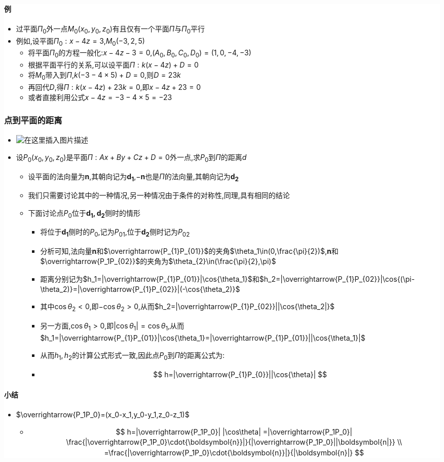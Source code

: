 #### 例

- 过平面$\Pi_0$外一点$M_0(x_0,y_0,z_0)$有且仅有一个平面$\Pi$与$\Pi_0$平行
- 例如,设平面$\Pi_0:x-4z=3$,$M_0(-3,2,5)$
  - 将平面$\Pi_0$的方程一般化:$x-4z-3=0$,$(A_0,B_0,C_0,D_0)=(1,0,-4,-3)$
  - 根据平面平行的关系,可以设平面$\Pi:k(x-4z)+D=0$
  - 将$M_0$带入到$\Pi$,$k(-3-4\times{5})+D=0$,则$D=23k$
  - 再回代$D$,得$\Pi:k(x-4z)+23k=0$,即$x-4z+23=0$
  - 或者直接利用公式$x-4z=-3-4\times{5}=-23$

### 点到平面的距离

- ![在这里插入图片描述](https://img-blog.csdnimg.cn/7ea1f9e81fbd4e4eb50bc1fd6af98366.png)

- 设$P_0(x_0,y_0,z_0)$是平面$\Pi:Ax+By+Cz+D=0$外一点,求$P_0$到$\Pi$的距离$d$

  - 设平面的法向量为$\boldsymbol{n}$,其朝向记为$\boldsymbol{d_1}$,$-\boldsymbol{n}$也是$\Pi$的法向量,其朝向记为$\boldsymbol{d_2}$

  - 我们只需要讨论其中的一种情况,另一种情况由于条件的对称性,同理,具有相同的结论

  - 下面讨论点$P_0$位于$\boldsymbol{d_1,d_2}$侧时的情形

    - 将位于$\boldsymbol{d_1}$侧时的$P_0$,记为$P_{01}$,位于$\boldsymbol{d_2}$侧时记为$P_{02}$

    - 分析可知,法向量$\boldsymbol{n}$和$\overrightarrow{P_{1}P_{01}}$的夹角$\theta_1\in(0,\frac{\pi}{2})$,$\boldsymbol{n}$和$\overrightarrow{P_1P_{02}}$的夹角为$\theta_{2}\in(\frac{\pi}{2},\pi)$

    - 距离分别记为$h_1=|\overrightarrow{P_{1}P_{01}}|\cos{\theta_1}$和$h_2=|\overrightarrow{P_{1}P_{02}}|\cos{(\pi-\theta_2)}=|\overrightarrow{P_{1}P_{02}}|(-\cos{\theta_2)}$

    - 其中$\cos\theta_{2}<0$,即$-\cos\theta_{2}>0$,从而$h_2=|\overrightarrow{P_{1}P_{02}}||\cos{\theta_2|}$

    - 另一方面,$\cos\theta_1>0$,即$|\cos\theta_1|=\cos\theta_1$,从而$h_1=|\overrightarrow{P_{1}P_{01}}|\cos{\theta_1}=|\overrightarrow{P_{1}P_{01}}||\cos{\theta_1}|$

    - 从而$h_1,h_2$的计算公式形式一致,因此点$P_0$到$\Pi$的距离公式为:

    - $$
      h=|\overrightarrow{P_{1}P_{0}}||\cos{\theta}|
      $$

      


#### 小结

- $\overrightarrow{P_1P_0}=(x_0-x_1,y_0-y_1,z_0-z_1)$

  - $$
    h=|\overrightarrow{P_1P_0}|
    |\cos\theta|
    =|\overrightarrow{P_1P_0}|
    \frac{|\overrightarrow{P_1P_0}\cdot{\boldsymbol{n}}|}{|\overrightarrow{P_1P_0}||\boldsymbol{n|}}
    \\
    =\frac{|\overrightarrow{P_1P_0}\cdot{\boldsymbol{n}}|}{|\boldsymbol{n}|}
    $$
